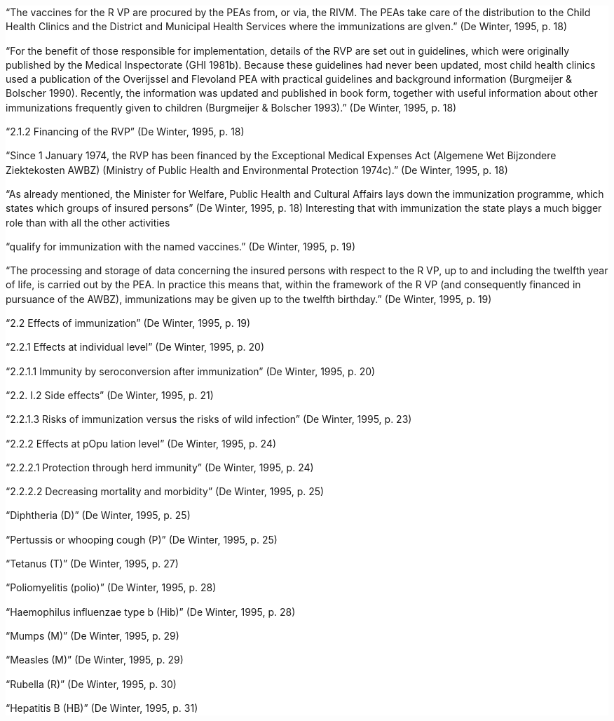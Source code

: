 “The vaccines for the R VP are procured by the PEAs from, or via, the RIVM. The PEAs take care of the distribution to the Child Health Clinics and the District and Municipal Health Services where the immunizations are gIven.” (De Winter, 1995, p. 18)

“For the benefit of those responsible for implementation, details of the RVP are set out in guidelines, which were originally published by the Medical Inspectorate (GHI 1981b). Because these guidelines had never been updated, most child health clinics used a publication of the Overijssel and Flevoland PEA with practical guidelines and background information (Burgmeijer & Bolscher 1990). Recently, the information was updated and published in book form, together with useful information about other immunizations frequently given to children (Burgmeijer & Bolscher 1993).” (De Winter, 1995, p. 18)

“2.1.2 Financing of the RVP” (De Winter, 1995, p. 18)

“Since 1 January 1974, the RVP has been financed by the Exceptional Medical Expenses Act (Algemene Wet Bijzondere Ziektekosten AWBZ) (Ministry of Public Health and Environmental Protection 1974c).” (De Winter, 1995, p. 18)

“As already mentioned, the Minister for Welfare, Public Health and Cultural Affairs lays down the immunization programme, which states which groups of insured persons” (De Winter, 1995, p. 18) Interesting that with immunization the state plays a much bigger role than with all the other activities

“qualify for immunization with the named vaccines.” (De Winter, 1995, p. 19)

“The processing and storage of data concerning the insured persons with respect to the R VP, up to and including the twelfth year of life, is carried out by the PEA. In practice this means that, within the framework of the R VP (and consequently financed in pursuance of the AWBZ), immunizations may be given up to the twelfth birthday.” (De Winter, 1995, p. 19)

“2.2 Effects of immunization” (De Winter, 1995, p. 19)

“2.2.1 Effects at individual level” (De Winter, 1995, p. 20)

“2.2.1.1 Immunity by seroconversion after immunization” (De Winter, 1995, p. 20)

“2.2. I.2 Side effects” (De Winter, 1995, p. 21)

“2.2.1.3 Risks of immunization versus the risks of wild infection” (De Winter, 1995, p. 23)

“2.2.2 Effects at pOpu lation level” (De Winter, 1995, p. 24)

“2.2.2.1 Protection through herd immunity” (De Winter, 1995, p. 24)

“2.2.2.2 Decreasing mortality and morbidity” (De Winter, 1995, p. 25)

“Diphtheria (D)” (De Winter, 1995, p. 25)

“Pertussis or whooping cough (P)” (De Winter, 1995, p. 25)

“Tetanus (T)” (De Winter, 1995, p. 27)

“Poliomyelitis (polio)” (De Winter, 1995, p. 28)

“Haemophilus influenzae type b (Hib)” (De Winter, 1995, p. 28)

“Mumps (M)” (De Winter, 1995, p. 29)

“Measles (M)” (De Winter, 1995, p. 29)

“Rubella (R)” (De Winter, 1995, p. 30)

“Hepatitis B (HB)” (De Winter, 1995, p. 31)
